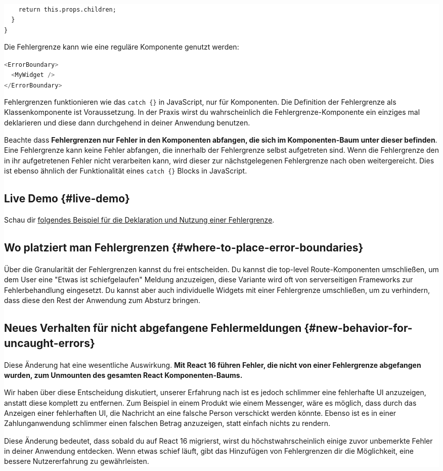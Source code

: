 ```js{7-10,12-15,18-21}
    return this.props.children;
  }
}
```

Die Fehlergrenze kann wie eine reguläre Komponente genutzt werden:

```js
<ErrorBoundary>
  <MyWidget />
</ErrorBoundary>
```

Fehlergrenzen funktionieren wie das `catch {}` in JavaScript, nur für Komponenten. Die Definition der Fehlergrenze als Klassenkomponente ist Voraussetzung. In der Praxis wirst du wahrscheinlich die Fehlergrenze-Komponente ein einziges mal deklarieren und diese dann durchgehend in deiner Anwendung benutzen.

Beachte dass **Fehlergrenzen nur Fehler in den Komponenten abfangen, die sich im Komponenten-Baum unter dieser befinden**. Eine Fehlergrenze kann keine Fehler abfangen, die innerhalb der Fehlergrenze selbst aufgetreten sind. Wenn die Fehlergrenze den in ihr aufgetretenen Fehler nicht verarbeiten kann, wird dieser zur nächstgelegenen Fehlergrenze nach oben weitergereicht. Dies ist ebenso ähnlich der Funktionalität eines `catch {}` Blocks in JavaScript.

## Live Demo {#live-demo}

Schau dir [folgendes Beispiel für die Deklaration und Nutzung einer Fehlergrenze](https://codepen.io/gaearon/pen/wqvxGa?editors=0010).


## Wo platziert man Fehlergrenzen {#where-to-place-error-boundaries}

Über die Granularität der Fehlergrenzen kannst du frei entscheiden. Du kannst die top-level Route-Komponenten umschließen, um dem User eine "Etwas ist schiefgelaufen" Meldung anzuzeigen, diese Variante wird oft von serverseitigen Frameworks zur Fehlerbehandlung eingesetzt. Du kannst aber auch individuelle Widgets mit einer Fehlergrenze umschließen, um zu verhindern, dass diese den Rest der Anwendung zum Absturz bringen.


## Neues Verhalten für nicht abgefangene Fehlermeldungen {#new-behavior-for-uncaught-errors}

Diese Änderung hat eine wesentliche Auswirkung. **Mit React 16 führen Fehler, die nicht von einer Fehlergrenze abgefangen wurden, zum Unmounten des gesamten React Komponenten-Baums.**

Wir haben über diese Entscheidung diskutiert, unserer Erfahrung nach ist es jedoch schlimmer eine fehlerhafte UI anzuzeigen, anstatt diese komplett zu entfernen. Zum Beispiel in einem Produkt wie einem Messenger, wäre es möglich, dass durch das Anzeigen einer fehlerhaften UI, die Nachricht an eine falsche Person verschickt werden könnte. Ebenso ist es in einer Zahlunganwendung schlimmer einen falschen Betrag anzuzeigen, statt einfach nichts zu rendern.

Diese Änderung bedeutet, dass sobald du auf React 16 migrierst, wirst du höchstwahrscheinlich einige zuvor unbemerkte Fehler in deiner Anwendung entdecken. Wenn etwas schief läuft, gibt das Hinzufügen von Fehlergrenzen dir die Möglichkeit, eine bessere Nutzererfahrung zu gewährleisten.
